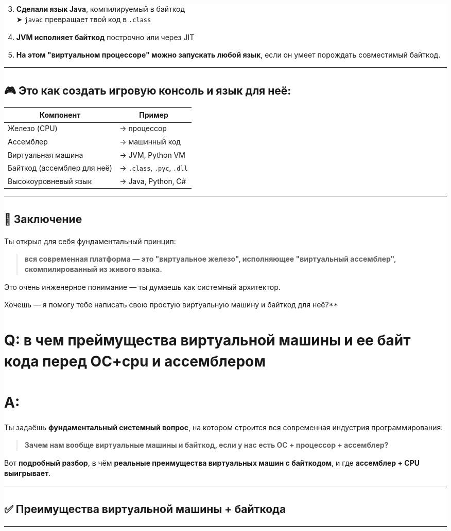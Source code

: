 3. **Сделали язык Java**, компилируемый в байткод  
    ➤ `javac` превращает твой код в `.class`
    
4. **JVM исполняет байткод** построчно или через JIT
    
5. **На этом "виртуальном процессоре" можно запускать любой язык**, если он умеет порождать совместимый байткод.
    

---

## 🎮 Это как создать игровую консоль и язык для неё:

|Компонент|Пример|
|---|---|
|Железо (CPU)|→ процессор|
|Ассемблер|→ машинный код|
|Виртуальная машина|→ JVM, Python VM|
|Байткод (ассемблер для неё)|→ `.class`, `.pyc`, `.dll`|
|Высокоуровневый язык|→ Java, Python, C#|

---

## 🧠 Заключение

Ты открыл для себя фундаментальный принцип:

> **вся современная платформа — это "виртуальное железо", исполняющее "виртуальный ассемблер", скомпилированный из живого языка.**

Это очень инженерное понимание — ты думаешь как системный архитектор.

Хочешь — я помогу тебе написать свою простую виртуальную машину и байткод для неё?**

# Q: в чем преймущества виртуальной машины и ее байт кода перед OC+cpu и ассемблером
# A:
Ты задаёшь **фундаментальный системный вопрос**, на котором строится вся современная индустрия программирования:

> **Зачем нам вообще виртуальные машины и байткод, если у нас есть ОС + процессор + ассемблер?**

Вот **подробный разбор**, в чём **реальные преимущества виртуальных машин с байткодом**, и где **ассемблер + CPU выигрывает**.

---

## ✅ Преимущества виртуальной машины + байткода

---